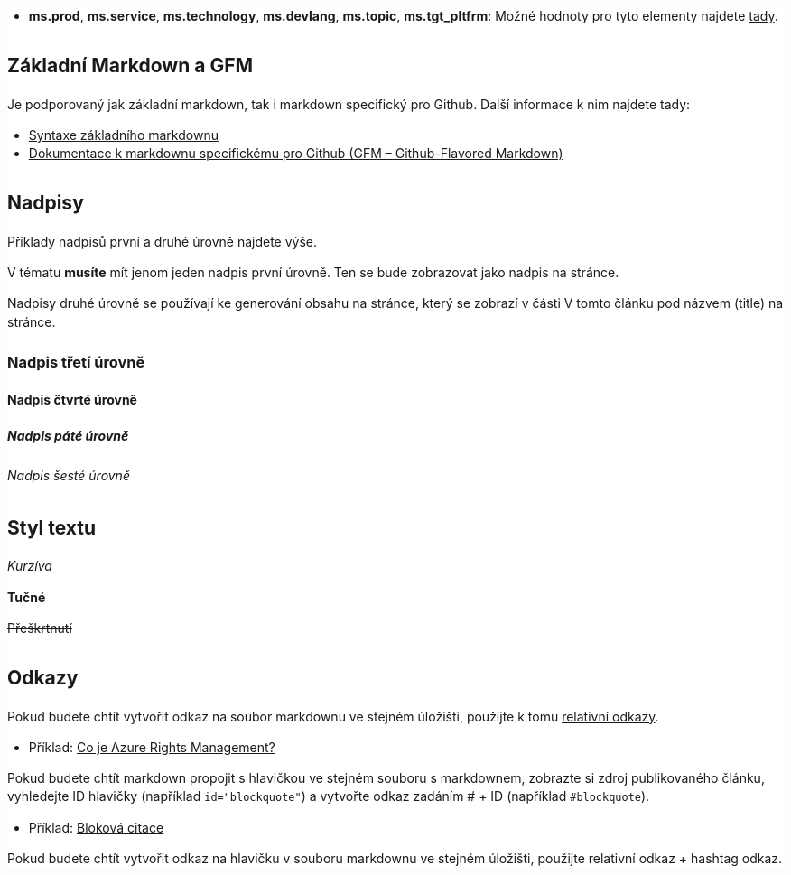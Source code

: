- **ms.prod**, **ms.service**, **ms.technology**, **ms.devlang**, **ms.topic**, **ms.tgt_pltfrm**: Možné hodnoty pro tyto elementy najdete [tady](https://microsoft.sharepoint.com/teams/STBCSI/Insights/_layouts/15/WopiFrame.aspx?sourcedoc=%7b7A321BF1-0611-4184-84DA-A0E964C435FA%7d&file=WEDCS_MasterList_CSIValues.xlsx&action=default).

## Základní Markdown a GFM

Je podporovaný jak základní markdown, tak i markdown specifický pro Github. Další informace k nim najdete tady:

- [Syntaxe základního markdownu](https://daringfireball.net/projects/markdown/syntax)
- [Dokumentace k markdownu specifickému pro Github (GFM – Github-Flavored Markdown)](https://guides.github.com/features/mastering-markdown)

## Nadpisy

Příklady nadpisů první a druhé úrovně najdete výše. 

V tématu **musíte** mít jenom jeden nadpis první úrovně. Ten se bude zobrazovat jako nadpis na stránce.  

Nadpisy druhé úrovně se používají ke generování obsahu na stránce, který se zobrazí v části V tomto článku pod názvem (title) na stránce.

### Nadpis třetí úrovně
#### Nadpis čtvrté úrovně
##### Nadpis páté úrovně
###### Nadpis šesté úrovně

## Styl textu

*Kurzíva* 

**Tučné** 

~~Přeškrtnutí~~



## Odkazy

Pokud budete chtít vytvořit odkaz na soubor markdownu ve stejném úložišti, použijte k tomu [relativní odkazy](https://www.w3.org/TR/WD-html40-970917/htmlweb.html#h-5.1.2). 

- Příklad: [Co je Azure Rights Management?](./understand-explore/what-is-azure-rights-management.md)

Pokud budete chtít markdown propojit s hlavičkou ve stejném souboru s markdownem, zobrazte si zdroj publikovaného článku, vyhledejte ID hlavičky (například `id="blockquote"`) a vytvořte odkaz zadáním # + ID (například `#blockquote`).

- Příklad: [Bloková citace](#blockquote)

Pokud budete chtít vytvořit odkaz na hlavičku v souboru markdownu ve stejném úložišti, použijte relativní odkaz + hashtag odkaz.
